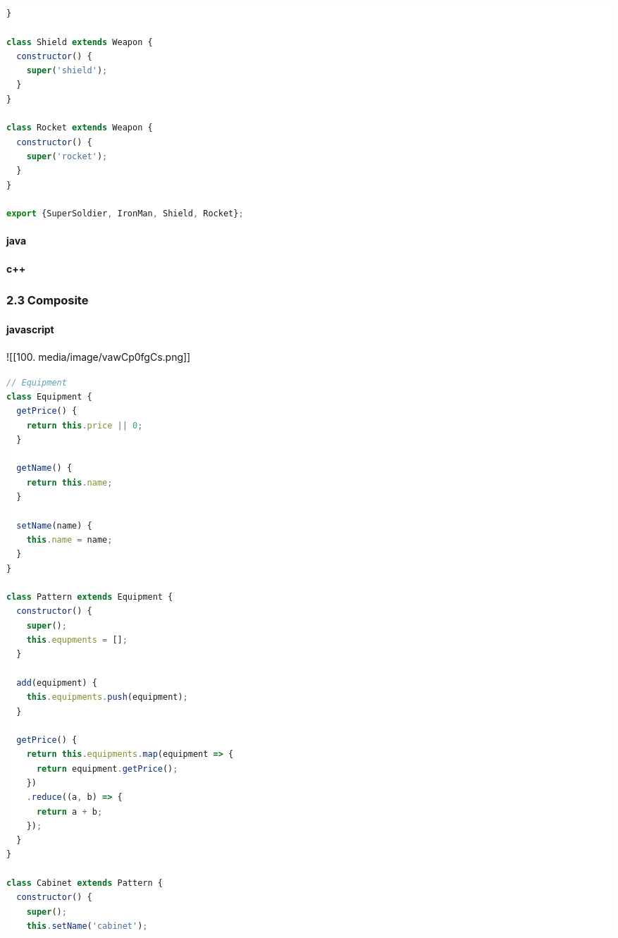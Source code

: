 ```javascript
}

class Shield extends Weapon {
  constructor() {
    super('shield');
  }
}

class Rocket extends Weapon {
  constructor() {
    super('rocket');
  }
}

export {SuperSoldier, IronMan, Shield, Rocket};
```
#### java
#### c++
### 2.3 Composite
#### javascript
![[100. media/image/vawCp0fgCs.png]]
```javascript
// Equipment
class Equipment {
  getPrice() {
    return this.price || 0;
  }

  getName() {
    return this.name;
  }

  setName(name) {
    this.name = name;
  }
}

class Pattern extends Equipment {
  constructor() {
    super();
    this.equpments = [];
  }

  add(equipment) {
    this.equipments.push(equipment);
  }

  getPrice() {
    return this.equipments.map(equipment => {
      return equipment.getPrice();
    })
    .reduce((a, b) => {
      return a + b;
    });
  }
}

class Cabinet extends Pattern {
  constructor() {
    super();
    this.setName('cabinet');
```